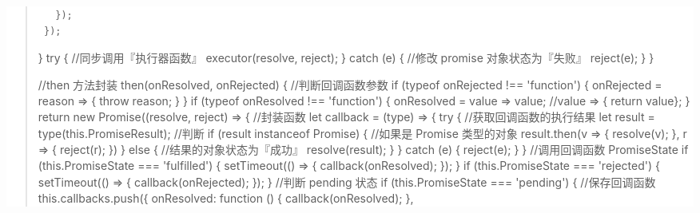 >        });
>      });
>    }
>    try {
>      //同步调用『执行器函数』
>      executor(resolve, reject);
>    } catch (e) {
>      //修改 promise 对象状态为『失败』
>      reject(e);
>    }
>  }
> 
>  //then 方法封装
>  then(onResolved, onRejected) {
>    //判断回调函数参数
>    if (typeof onRejected !== 'function') {
>      onRejected = reason => {
>        throw reason;
>      }
>    }
>    if (typeof onResolved !== 'function') {
>      onResolved = value => value;
>      //value => { return value};
>    }
>    return new Promise((resolve, reject) => {
>      //封装函数
>      let callback = (type) => {
>        try {
>          //获取回调函数的执行结果
>          let result = type(this.PromiseResult);
>          //判断
>          if (result instanceof Promise) {
>            //如果是 Promise 类型的对象
>            result.then(v => {
>              resolve(v);
>            }, r => {
>              reject(r);
>            })
>          } else {
>            //结果的对象状态为『成功』
>            resolve(result);
>          }
>        } catch (e) {
>          reject(e);
>        }
>      }
>      //调用回调函数  PromiseState
>      if (this.PromiseState === 'fulfilled') {
>        setTimeout(() => {
>          callback(onResolved);
>        });
>      }
>      if (this.PromiseState === 'rejected') {
>        setTimeout(() => {
>          callback(onRejected);
>        });
>      }
>      //判断 pending 状态
>      if (this.PromiseState === 'pending') {
>        //保存回调函数
>        this.callbacks.push({
>          onResolved: function () {
>            callback(onResolved);
>          },